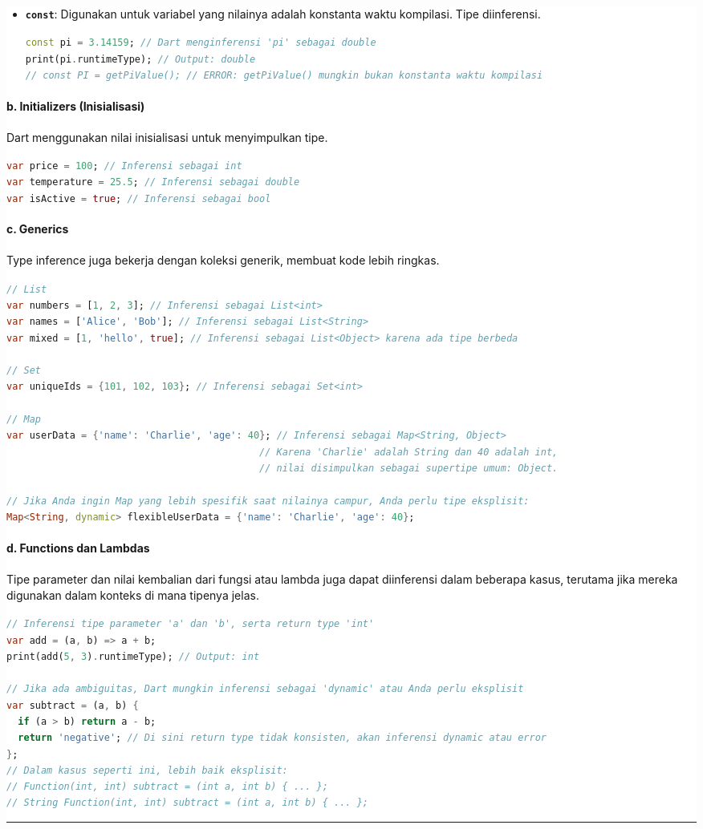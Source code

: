 - **`const`**: Digunakan untuk variabel yang nilainya adalah konstanta waktu kompilasi. Tipe diinferensi.

  ```dart
  const pi = 3.14159; // Dart menginferensi 'pi' sebagai double
  print(pi.runtimeType); // Output: double
  // const PI = getPiValue(); // ERROR: getPiValue() mungkin bukan konstanta waktu kompilasi
  ```

#### b. Initializers (Inisialisasi)

Dart menggunakan nilai inisialisasi untuk menyimpulkan tipe.

```dart
var price = 100; // Inferensi sebagai int
var temperature = 25.5; // Inferensi sebagai double
var isActive = true; // Inferensi sebagai bool
```

#### c. Generics

Type inference juga bekerja dengan koleksi generik, membuat kode lebih ringkas.

```dart
// List
var numbers = [1, 2, 3]; // Inferensi sebagai List<int>
var names = ['Alice', 'Bob']; // Inferensi sebagai List<String>
var mixed = [1, 'hello', true]; // Inferensi sebagai List<Object> karena ada tipe berbeda

// Set
var uniqueIds = {101, 102, 103}; // Inferensi sebagai Set<int>

// Map
var userData = {'name': 'Charlie', 'age': 40}; // Inferensi sebagai Map<String, Object>
                                            // Karena 'Charlie' adalah String dan 40 adalah int,
                                            // nilai disimpulkan sebagai supertipe umum: Object.

// Jika Anda ingin Map yang lebih spesifik saat nilainya campur, Anda perlu tipe eksplisit:
Map<String, dynamic> flexibleUserData = {'name': 'Charlie', 'age': 40};
```

#### d. Functions dan Lambdas

Tipe parameter dan nilai kembalian dari fungsi atau lambda juga dapat diinferensi dalam beberapa kasus, terutama jika mereka digunakan dalam konteks di mana tipenya jelas.

```dart
// Inferensi tipe parameter 'a' dan 'b', serta return type 'int'
var add = (a, b) => a + b;
print(add(5, 3).runtimeType); // Output: int

// Jika ada ambiguitas, Dart mungkin inferensi sebagai 'dynamic' atau Anda perlu eksplisit
var subtract = (a, b) {
  if (a > b) return a - b;
  return 'negative'; // Di sini return type tidak konsisten, akan inferensi dynamic atau error
};
// Dalam kasus seperti ini, lebih baik eksplisit:
// Function(int, int) subtract = (int a, int b) { ... };
// String Function(int, int) subtract = (int a, int b) { ... };
```

---

[domain]: ../../../../../../README.md
[kurikulum]: ../../../../README.md
[sebelumnya]: ../bagian-17/README.md
[selanjutnya]: ../bagian-19/README.md